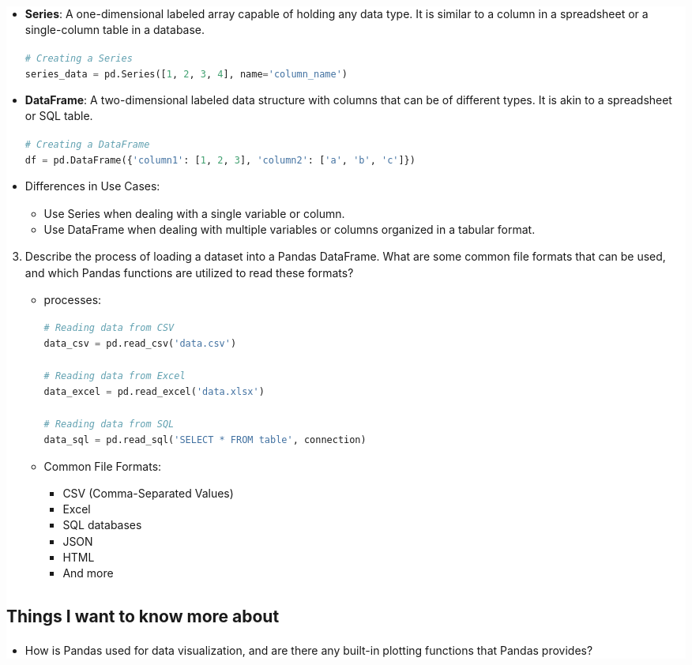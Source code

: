    - **Series**: A one-dimensional labeled array capable of holding any data type. It is similar to a column in a spreadsheet or a single-column table in a database.

     ```python
     # Creating a Series
     series_data = pd.Series([1, 2, 3, 4], name='column_name')
     ```

   - **DataFrame**: A two-dimensional labeled data structure with columns that can be of different types. It is akin to a spreadsheet or SQL table.

     ```python
     # Creating a DataFrame
     df = pd.DataFrame({'column1': [1, 2, 3], 'column2': ['a', 'b', 'c']})
     ```

   - Differences in Use Cases:
     - Use Series when dealing with a single variable or column.
     - Use DataFrame when dealing with multiple variables or columns organized in a tabular format.

3. Describe the process of loading a dataset into a Pandas DataFrame. What are some common file formats that can be used, and which Pandas functions are utilized to read these formats?

    - processes:

      ```python
      # Reading data from CSV
      data_csv = pd.read_csv('data.csv')

      # Reading data from Excel
      data_excel = pd.read_excel('data.xlsx')

      # Reading data from SQL
      data_sql = pd.read_sql('SELECT * FROM table', connection)
      ```

    - Common File Formats:
      - CSV (Comma-Separated Values)
      - Excel
      - SQL databases
      - JSON
      - HTML
      - And more

## Things I want to know more about

- How is Pandas used for data visualization, and are there any built-in plotting functions that Pandas provides?
